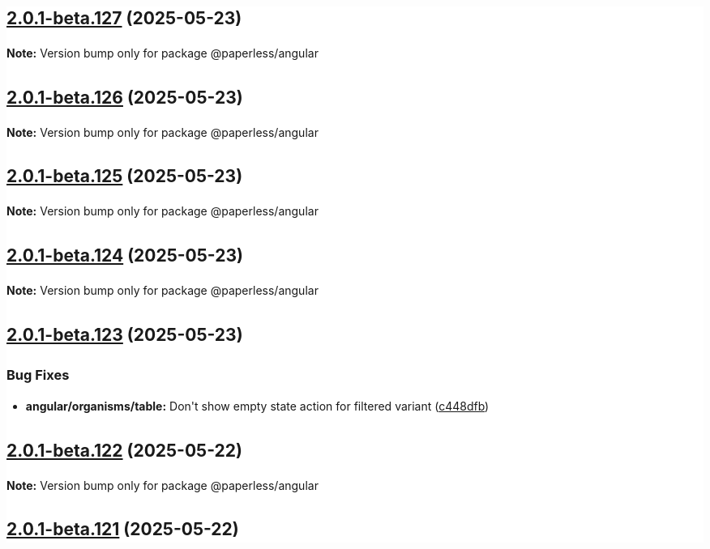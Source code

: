 



## [2.0.1-beta.127](https://github.com/Employes/Paperless/compare/v2.0.1-beta.126...v2.0.1-beta.127) (2025-05-23)

**Note:** Version bump only for package @paperless/angular





## [2.0.1-beta.126](https://github.com/Employes/Paperless/compare/v2.0.1-beta.125...v2.0.1-beta.126) (2025-05-23)

**Note:** Version bump only for package @paperless/angular





## [2.0.1-beta.125](https://github.com/Employes/Paperless/compare/v2.0.1-beta.124...v2.0.1-beta.125) (2025-05-23)

**Note:** Version bump only for package @paperless/angular





## [2.0.1-beta.124](https://github.com/Employes/Paperless/compare/v2.0.1-beta.123...v2.0.1-beta.124) (2025-05-23)

**Note:** Version bump only for package @paperless/angular





## [2.0.1-beta.123](https://github.com/Employes/Paperless/compare/v2.0.1-beta.122...v2.0.1-beta.123) (2025-05-23)


### Bug Fixes

* **angular/organisms/table:** Don't show empty state action for filtered variant ([c448dfb](https://github.com/Employes/Paperless/commit/c448dfb43a679ccb93c50d324b0d12198cb23b07))





## [2.0.1-beta.122](https://github.com/Employes/Paperless/compare/v2.0.1-beta.121...v2.0.1-beta.122) (2025-05-22)

**Note:** Version bump only for package @paperless/angular





## [2.0.1-beta.121](https://github.com/Employes/Paperless/compare/v2.0.1-beta.120...v2.0.1-beta.121) (2025-05-22)

